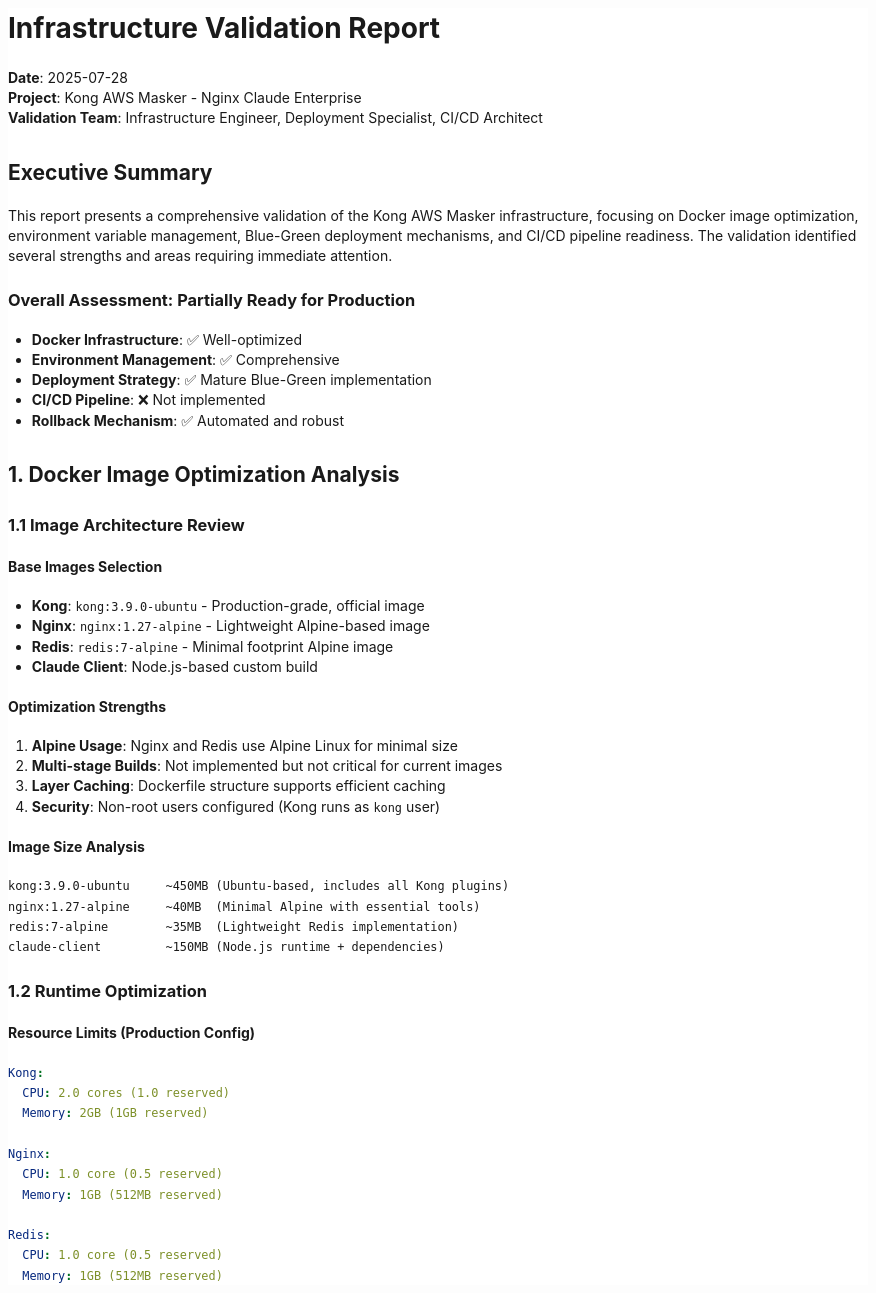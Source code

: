 # Infrastructure Validation Report

**Date**: 2025-07-28  
**Project**: Kong AWS Masker - Nginx Claude Enterprise  
**Validation Team**: Infrastructure Engineer, Deployment Specialist, CI/CD Architect

## Executive Summary

This report presents a comprehensive validation of the Kong AWS Masker infrastructure, focusing on Docker image optimization, environment variable management, Blue-Green deployment mechanisms, and CI/CD pipeline readiness. The validation identified several strengths and areas requiring immediate attention.

### Overall Assessment: **Partially Ready for Production**

- **Docker Infrastructure**: ✅ Well-optimized
- **Environment Management**: ✅ Comprehensive
- **Deployment Strategy**: ✅ Mature Blue-Green implementation
- **CI/CD Pipeline**: ❌ Not implemented
- **Rollback Mechanism**: ✅ Automated and robust

## 1. Docker Image Optimization Analysis

### 1.1 Image Architecture Review

#### Base Images Selection
- **Kong**: `kong:3.9.0-ubuntu` - Production-grade, official image
- **Nginx**: `nginx:1.27-alpine` - Lightweight Alpine-based image
- **Redis**: `redis:7-alpine` - Minimal footprint Alpine image
- **Claude Client**: Node.js-based custom build

#### Optimization Strengths
1. **Alpine Usage**: Nginx and Redis use Alpine Linux for minimal size
2. **Multi-stage Builds**: Not implemented but not critical for current images
3. **Layer Caching**: Dockerfile structure supports efficient caching
4. **Security**: Non-root users configured (Kong runs as `kong` user)

#### Image Size Analysis
```
kong:3.9.0-ubuntu     ~450MB (Ubuntu-based, includes all Kong plugins)
nginx:1.27-alpine     ~40MB  (Minimal Alpine with essential tools)
redis:7-alpine        ~35MB  (Lightweight Redis implementation)
claude-client         ~150MB (Node.js runtime + dependencies)
```

### 1.2 Runtime Optimization

#### Resource Limits (Production Config)
```yaml
Kong:
  CPU: 2.0 cores (1.0 reserved)
  Memory: 2GB (1GB reserved)
  
Nginx:
  CPU: 1.0 core (0.5 reserved)
  Memory: 1GB (512MB reserved)
  
Redis:
  CPU: 1.0 core (0.5 reserved)
  Memory: 1GB (512MB reserved)
```

